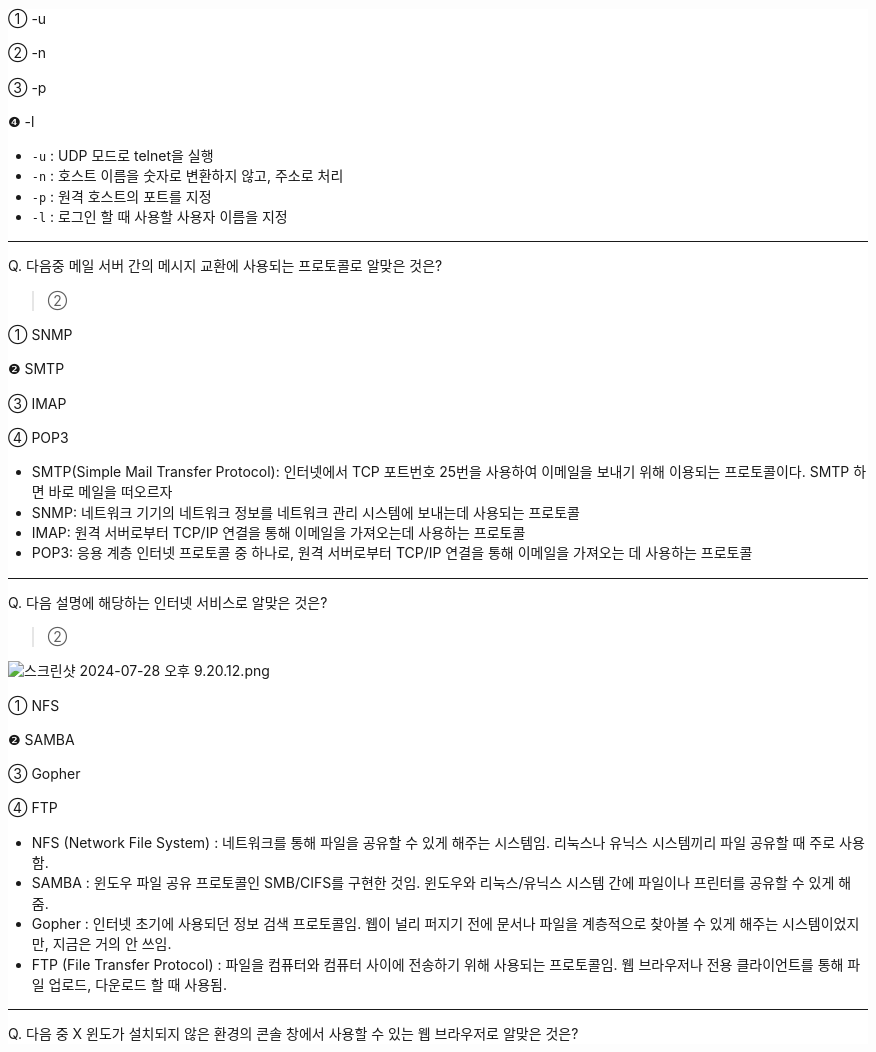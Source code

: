 ① -u

② -n 

③ -p

❹ -l

- `-u` : UDP 모드로 telnet을 실행
- `-n` : 호스트 이름을 숫자로 변환하지 않고, 주소로 처리
- `-p` : 원격 호스트의 포트를 지정
- `-l` : 로그인 할 때 사용할 사용자 이름을 지정

---

Q. 다음중 메일 서버 간의 메시지 교환에 사용되는 프로토콜로 알맞은 것은? 

> ②
> 

① SNMP

❷ SMTP 

③ IMAP

④ POP3

- SMTP(Simple Mail Transfer Protocol): 인터넷에서 TCP 포트번호 25번을 사용하여 이메일을 보내기 위해 이용되는 프로토콜이다. SMTP 하면 바로 메일을 떠오르자
- SNMP: 네트워크 기기의 네트워크 정보를 네트워크 관리 시스템에 보내는데 사용되는 프로토콜
- IMAP: 원격 서버로부터 TCP/IP 연결을 통해 이메일을 가져오는데 사용하는 프로토콜
- POP3: 응용 계층 인터넷 프로토콜 중 하나로, 원격 서버로부터 TCP/IP 연결을 통해 이메일을 가져오는 데 사용하는 프로토콜

---

Q. 다음 설명에 해당하는 인터넷 서비스로 알맞은 것은? 

> ②
> 

![스크린샷 2024-07-28 오후 9.20.12.png](https://prod-files-secure.s3.us-west-2.amazonaws.com/3e2d8e2b-4ab3-463b-b14f-cbdd834a0993/723ed763-0a57-432a-8b3b-513402c0c4f3/%E1%84%89%E1%85%B3%E1%84%8F%E1%85%B3%E1%84%85%E1%85%B5%E1%86%AB%E1%84%89%E1%85%A3%E1%86%BA_2024-07-28_%E1%84%8B%E1%85%A9%E1%84%92%E1%85%AE_9.20.12.png)

① NFS

❷ SAMBA 

③ Gopher

④ FTP

- NFS (Network File System) : 네트워크를 통해 파일을 공유할 수 있게 해주는 시스템임. 리눅스나 유닉스 시스템끼리 파일 공유할 때 주로 사용함.
- SAMBA : 윈도우 파일 공유 프로토콜인 SMB/CIFS를 구현한 것임. 윈도우와 리눅스/유닉스 시스템 간에 파일이나 프린터를 공유할 수 있게 해줌.
- Gopher : 인터넷 초기에 사용되던 정보 검색 프로토콜임. 웹이 널리 퍼지기 전에 문서나 파일을 계층적으로 찾아볼 수 있게 해주는 시스템이었지만, 지금은 거의 안 쓰임.
- FTP (File Transfer Protocol) : 파일을 컴퓨터와 컴퓨터 사이에 전송하기 위해 사용되는 프로토콜임. 웹 브라우저나 전용 클라이언트를 통해 파일 업로드, 다운로드 할 때 사용됨.

---

Q. 다음 중 X 윈도가 설치되지 않은 환경의 콘솔 창에서 사용할 수 있는 웹 브라우저로 알맞은 것은? 
